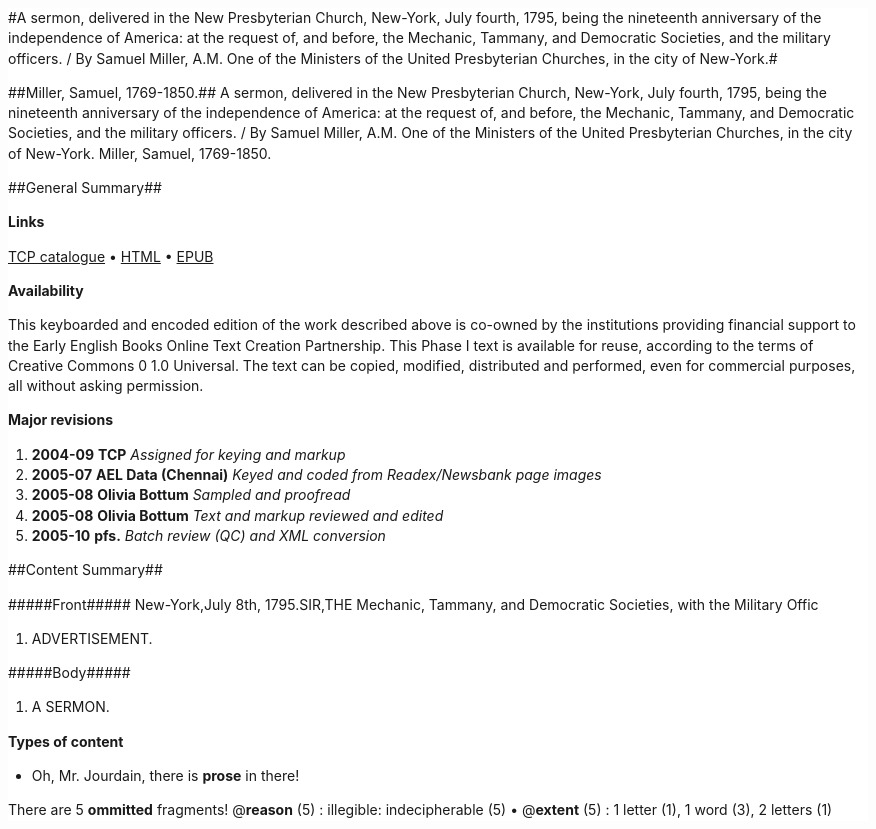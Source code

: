 #A sermon, delivered in the New Presbyterian Church, New-York, July fourth, 1795, being the nineteenth anniversary of the independence of America: at the request of, and before, the Mechanic, Tammany, and Democratic Societies, and the military officers. / By Samuel Miller, A.M. One of the Ministers of the United Presbyterian Churches, in the city of New-York.#

##Miller, Samuel, 1769-1850.##
A sermon, delivered in the New Presbyterian Church, New-York, July fourth, 1795, being the nineteenth anniversary of the independence of America: at the request of, and before, the Mechanic, Tammany, and Democratic Societies, and the military officers. / By Samuel Miller, A.M. One of the Ministers of the United Presbyterian Churches, in the city of New-York.
Miller, Samuel, 1769-1850.

##General Summary##

**Links**

[TCP catalogue](http://www.ota.ox.ac.uk/tcp/)  • 
[HTML](http://tei.it.ox.ac.uk/tcp/Texts-HTML/free/N22/N22062.html)  • 
[EPUB](http://tei.it.ox.ac.uk/tcp/Texts-EPUB/free/N22/N22062.epub)

**Availability**

This keyboarded and encoded edition of the
	       work described above is co-owned by the institutions
	       providing financial support to the Early English Books
	       Online Text Creation Partnership. This Phase I text is
	       available for reuse, according to the terms of Creative
	       Commons 0 1.0 Universal. The text can be copied,
	       modified, distributed and performed, even for
	       commercial purposes, all without asking permission.

**Major revisions**

1. __2004-09__ __TCP__ *Assigned for keying and markup*
1. __2005-07__ __AEL Data (Chennai)__ *Keyed and coded from Readex/Newsbank page images*
1. __2005-08__ __Olivia Bottum__ *Sampled and proofread*
1. __2005-08__ __Olivia Bottum__ *Text and markup reviewed and edited*
1. __2005-10__ __pfs.__ *Batch review (QC) and XML conversion*

##Content Summary##

#####Front#####
New-York,July 8th, 1795.SIR,THE Mechanic, Tammany, and Democratic Societies, with the Military Offic
1. ADVERTISEMENT.

#####Body#####

1. A SERMON.

**Types of content**

  * Oh, Mr. Jourdain, there is **prose** in there!

There are 5 **ommitted** fragments! 
 @__reason__ (5) : illegible: indecipherable (5)  •  @__extent__ (5) : 1 letter (1), 1 word (3), 2 letters (1)
